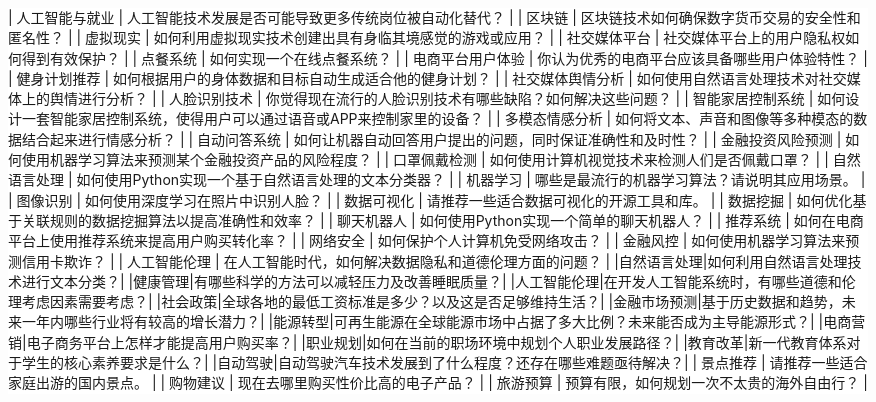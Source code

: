 | 人工智能与就业                                | 人工智能技术发展是否可能导致更多传统岗位被自动化替代？                                  |
| 区块链                                      | 区块链技术如何确保数字货币交易的安全性和匿名性？                                        |
| 虚拟现实                                    | 如何利用虚拟现实技术创建出具有身临其境感觉的游戏或应用？                                 |
| 社交媒体平台                                | 社交媒体平台上的用户隐私权如何得到有效保护？                                            |
| 点餐系统                                   | 如何实现一个在线点餐系统？                                                                                                        |
| 电商平台用户体验                           | 你认为优秀的电商平台应该具备哪些用户体验特性？                                                                                    |
| 健身计划推荐                             | 如何根据用户的身体数据和目标自动生成适合他的健身计划？                                                                            |
| 社交媒体舆情分析                           | 如何使用自然语言处理技术对社交媒体上的舆情进行分析？                                                                              |
| 人脸识别技术                               | 你觉得现在流行的人脸识别技术有哪些缺陷？如何解决这些问题？                                                                         |
| 智能家居控制系统                           | 如何设计一套智能家居控制系统，使得用户可以通过语音或APP来控制家里的设备？                                                        |
| 多模态情感分析                             | 如何将文本、声音和图像等多种模态的数据结合起来进行情感分析？                                                                       |
| 自动问答系统                               | 如何让机器自动回答用户提出的问题，同时保证准确性和及时性？                                                                          |
| 金融投资风险预测                           | 如何使用机器学习算法来预测某个金融投资产品的风险程度？                                                                             |
| 口罩佩戴检测                               | 如何使用计算机视觉技术来检测人们是否佩戴口罩？                                                                                    |
| 自然语言处理 | 如何使用Python实现一个基于自然语言处理的文本分类器？      |
| 机器学习     | 哪些是最流行的机器学习算法？请说明其应用场景。           |
| 图像识别     | 如何使用深度学习在照片中识别人脸？                          |
| 数据可视化   | 请推荐一些适合数据可视化的开源工具和库。                    |
| 数据挖掘     | 如何优化基于关联规则的数据挖掘算法以提高准确性和效率？    |
| 聊天机器人   | 如何使用Python实现一个简单的聊天机器人？                  |
| 推荐系统     | 如何在电商平台上使用推荐系统来提高用户购买转化率？        |
| 网络安全     | 如何保护个人计算机免受网络攻击？                          |
| 金融风控     | 如何使用机器学习算法来预测信用卡欺诈？                      |
| 人工智能伦理 | 在人工智能时代，如何解决数据隐私和道德伦理方面的问题？     |
|自然语言处理|如何利用自然语言处理技术进行文本分类？|
|健康管理|有哪些科学的方法可以减轻压力及改善睡眠质量？|
|人工智能伦理|在开发人工智能系统时，有哪些道德和伦理考虑因素需要考虑？|
|社会政策|全球各地的最低工资标准是多少？以及这是否足够维持生活？|
|金融市场预测|基于历史数据和趋势，未来一年内哪些行业将有较高的增长潜力？|
|能源转型|可再生能源在全球能源市场中占据了多大比例？未来能否成为主导能源形式？|
|电商营销|电子商务平台上怎样才能提高用户购买率？|
|职业规划|如何在当前的职场环境中规划个人职业发展路径？|
|教育改革|新一代教育体系对于学生的核心素养要求是什么？|
|自动驾驶|自动驾驶汽车技术发展到了什么程度？还存在哪些难题亟待解决？|
| 景点推荐 | 请推荐一些适合家庭出游的国内景点。 |
| 购物建议 | 现在去哪里购买性价比高的电子产品？ |
| 旅游预算 | 预算有限，如何规划一次不太贵的海外自由行？ |